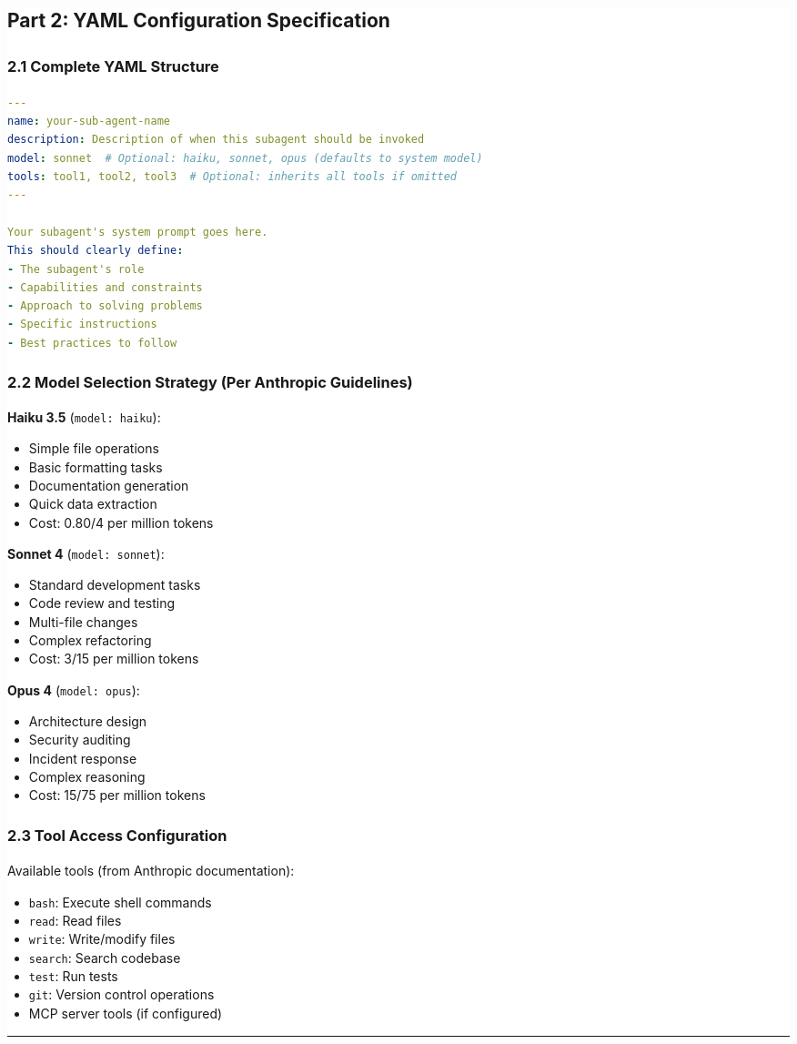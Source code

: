 
## Part 2: YAML Configuration Specification

### 2.1 Complete YAML Structure

```yaml
---
name: your-sub-agent-name
description: Description of when this subagent should be invoked
model: sonnet  # Optional: haiku, sonnet, opus (defaults to system model)
tools: tool1, tool2, tool3  # Optional: inherits all tools if omitted
---

Your subagent's system prompt goes here.
This should clearly define:
- The subagent's role
- Capabilities and constraints
- Approach to solving problems
- Specific instructions
- Best practices to follow
```

### 2.2 Model Selection Strategy (Per Anthropic Guidelines)

**Haiku 3.5** (`model: haiku`):
- Simple file operations
- Basic formatting tasks
- Documentation generation
- Quick data extraction
- Cost: $0.80/$4 per million tokens

**Sonnet 4** (`model: sonnet`):
- Standard development tasks
- Code review and testing
- Multi-file changes
- Complex refactoring
- Cost: $3/$15 per million tokens

**Opus 4** (`model: opus`):
- Architecture design
- Security auditing
- Incident response
- Complex reasoning
- Cost: $15/$75 per million tokens

### 2.3 Tool Access Configuration

Available tools (from Anthropic documentation):
- `bash`: Execute shell commands
- `read`: Read files
- `write`: Write/modify files
- `search`: Search codebase
- `test`: Run tests
- `git`: Version control operations
- MCP server tools (if configured)

---